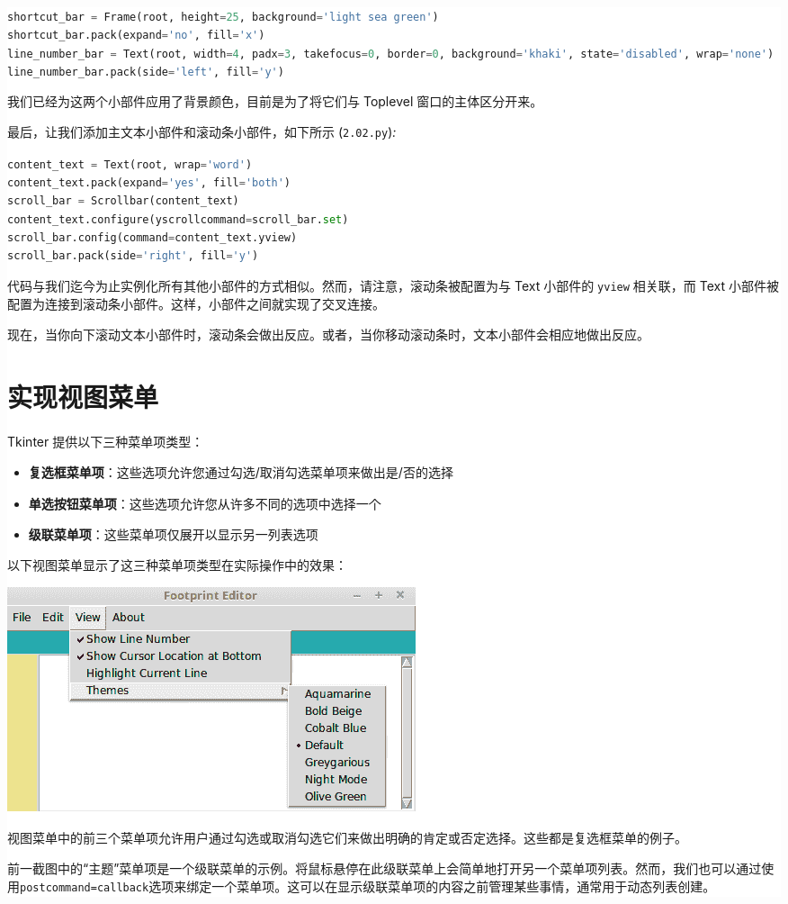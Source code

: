 ```py
shortcut_bar = Frame(root, height=25, background='light sea green')
shortcut_bar.pack(expand='no', fill='x')
line_number_bar = Text(root, width=4, padx=3, takefocus=0, border=0, background='khaki', state='disabled', wrap='none')
line_number_bar.pack(side='left', fill='y')
```

我们已经为这两个小部件应用了背景颜色，目前是为了将它们与 Toplevel 窗口的主体区分开来。

最后，让我们添加主文本小部件和滚动条小部件，如下所示 (`2.02.py`)*:*

```py
content_text = Text(root, wrap='word')
content_text.pack(expand='yes', fill='both')
scroll_bar = Scrollbar(content_text)
content_text.configure(yscrollcommand=scroll_bar.set)
scroll_bar.config(command=content_text.yview)
scroll_bar.pack(side='right', fill='y')
```

代码与我们迄今为止实例化所有其他小部件的方式相似。然而，请注意，滚动条被配置为与 Text 小部件的 `yview` 相关联，而 Text 小部件被配置为连接到滚动条小部件。这样，小部件之间就实现了交叉连接。

现在，当你向下滚动文本小部件时，滚动条会做出反应。或者，当你移动滚动条时，文本小部件会相应地做出反应。

# 实现视图菜单

Tkinter 提供以下三种菜单项类型：

+   **复选框菜单项**：这些选项允许您通过勾选/取消勾选菜单项来做出是/否的选择

+   **单选按钮菜单项**：这些选项允许您从许多不同的选项中选择一个

+   **级联菜单项**：这些菜单项仅展开以显示另一列表选项

以下视图菜单显示了这三种菜单项类型在实际操作中的效果：

![图片](img/f3cae6b3-ec45-482f-a8c3-54fb7960cc3b.png)

视图菜单中的前三个菜单项允许用户通过勾选或取消勾选它们来做出明确的肯定或否定选择。这些都是复选框菜单的例子。

前一截图中的“主题”菜单项是一个级联菜单的示例。将鼠标悬停在此级联菜单上会简单地打开另一个菜单项列表。然而，我们也可以通过使用`postcommand=callback`选项来绑定一个菜单项。这可以在显示级联菜单项的内容之前管理某些事情，通常用于动态列表创建。
